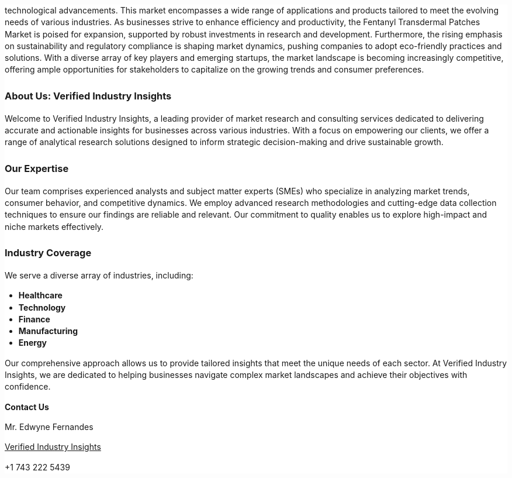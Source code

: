 technological advancements. This market encompasses a wide range of applications and products tailored to meet the evolving needs of various industries. As businesses strive to enhance efficiency and productivity, the Fentanyl Transdermal Patches Market is poised for expansion, supported by robust investments in research and development. Furthermore, the rising emphasis on sustainability and regulatory compliance is shaping market dynamics, pushing companies to adopt eco-friendly practices and solutions. With a diverse array of key players and emerging startups, the market landscape is becoming increasingly competitive, offering ample opportunities for stakeholders to capitalize on the growing trends and consumer preferences.</p><h3>About Us: Verified Industry Insights</h3><p>Welcome to Verified Industry Insights, a leading provider of market research and consulting services dedicated to delivering accurate and actionable insights for businesses across various industries. With a focus on empowering our clients, we offer a range of analytical research solutions designed to inform strategic decision-making and drive sustainable growth.</p><h3>Our Expertise</h3><p>Our team comprises experienced analysts and subject matter experts (SMEs) who specialize in analyzing market trends, consumer behavior, and competitive dynamics. We employ advanced research methodologies and cutting-edge data collection techniques to ensure our findings are reliable and relevant. Our commitment to quality enables us to explore high-impact and niche markets effectively.</p><h3>Industry Coverage</h3><p>We serve a diverse array of industries, including:</p><ul><li><strong>Healthcare</strong></li><li><strong>Technology</strong></li><li><strong>Finance</strong></li><li><strong>Manufacturing</strong></li><li><strong>Energy</strong></li></ul><p>Our comprehensive approach allows us to provide tailored insights that meet the unique needs of each sector. At Verified Industry Insights, we are dedicated to helping businesses navigate complex market landscapes and achieve their objectives with confidence.</p><p><strong>Contact Us</strong></p><p>Mr. Edwyne Fernandes</p><p><a href="https://www.verifiedindustryinsights.com/">Verified Industry Insights</a></p><p>+1 743 222 5439</p>
